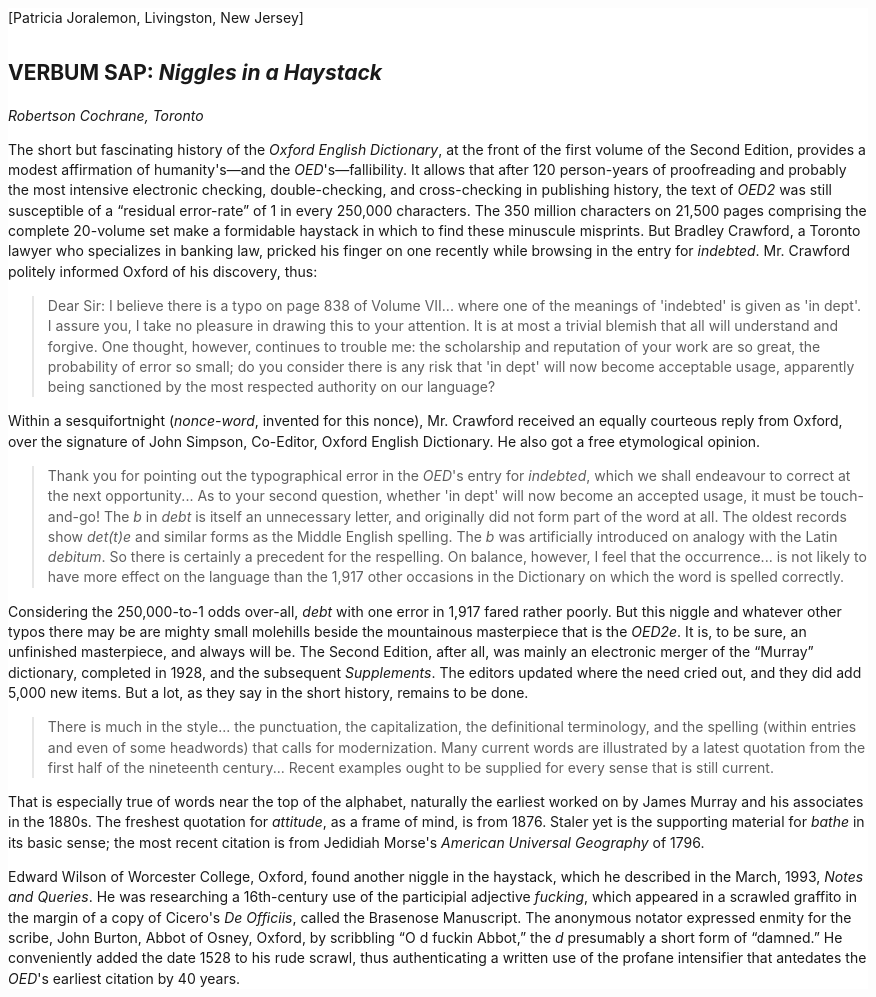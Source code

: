 [Patricia Joralemon, Livingston, New Jersey]   

## VERBUM SAP: *Niggles in a Haystack*
*Robertson Cochrane, Toronto*
 
The short but fascinating history of the *Oxford English Dictionary*, at the front of the first volume of the Second Edition, provides a modest affirmation of humanity's—and the *OED*'s—fallibility. It allows that after 120 person-years of proofreading and probably the most intensive electronic checking, double-checking, and cross-checking in publishing history, the text of *OED2* was still susceptible of a &ldquo;residual error-rate&rdquo; of 1 in every 250,000 characters. The 350 million characters on 21,500 pages comprising the complete 20-volume set make a formidable haystack in which to find these minuscule misprints. But Bradley Crawford, a Toronto lawyer who specializes in banking law, pricked his finger on one recently while browsing in the entry for *indebted*. Mr. Crawford politely informed Oxford of his discovery, thus:

>Dear Sir: I believe there is a typo on page 838 of Volume VII... where one of the meanings of 'indebted' is given as 'in dept'. I assure you, I take no pleasure in drawing this to your attention. It is at most a trivial blemish that all will understand and forgive. One thought, however, continues to trouble me: the scholarship and reputation of your work are so great, the probability of error so small; do you consider there is any risk that 'in dept' will now become acceptable usage, apparently being sanctioned by the most respected authority on our language? 

Within a sesquifortnight (*nonce-word*, invented for this nonce), Mr. Crawford received an equally courteous reply from Oxford, over the signature of John Simpson, Co-Editor, Oxford English Dictionary. He also got a free etymological opinion.

>Thank you for pointing out the typographical error in the *OED*'s entry for *indebted*, which we shall endeavour to correct at the next opportunity... As to your second question, whether 'in dept' will now become an accepted usage, it must be touch-and-go! The *b* in *debt* is itself an unnecessary letter, and originally did not form part of the word at all. The oldest records show *det(t)e* and similar forms as the Middle English spelling. The *b* was artificially introduced on analogy with the Latin *debitum*. So there is certainly a precedent for the respelling. On balance, however, I feel that the occurrence... is not likely to have more effect on the language than the 1,917 other occasions in the Dictionary on which the word is spelled correctly. 

Considering the 250,000-to-1 odds over-all, *debt* with one error in 1,917 fared rather poorly. But this niggle and whatever other typos there may be are mighty small molehills beside the mountainous masterpiece that is the *OED2e*. It is, to be sure, an unfinished masterpiece, and always will be. The Second Edition, after all, was mainly an electronic merger of the &ldquo;Murray&rdquo; dictionary, completed in 1928, and the subsequent *Supplements*. The editors updated where the need cried out, and they did add 5,000 new items. But a lot, as they say in the short history, remains to be done.

>There is much in the style... the punctuation, the capitalization, the definitional terminology, and the spelling (within entries and even of some headwords) that calls for modernization. Many current words are illustrated by a latest quotation from the first half of the nineteenth century... Recent examples ought to be supplied for every sense that is still current.  

That is especially true of words near the top of the alphabet, naturally the earliest worked on by James Murray and his associates in the 1880s. The freshest quotation for *attitude*, as a frame of mind, is from 1876. Staler yet is the supporting material for *bathe* in its basic sense; the most recent citation is from Jedidiah Morse's *American Universal Geography* of 1796. 

Edward Wilson of Worcester College, Oxford, found another niggle in the haystack, which he described in the March, 1993, *Notes and Queries*. He was researching a 16th-century use of the participial adjective *fucking*, which appeared in a scrawled graffito in the margin of a copy of Cicero's *De Officiis*, called the Brasenose Manuscript. The anonymous notator expressed enmity for the scribe, John Burton, Abbot of Osney, Oxford, by scribbling &ldquo;O d fuckin Abbot,&rdquo; the *d* presumably a short form of &ldquo;damned.&rdquo; He conveniently added the date 1528 to his rude scrawl, thus authenticating a written use of the profane intensifier that antedates the *OED*'s earliest citation by 40 years. 
